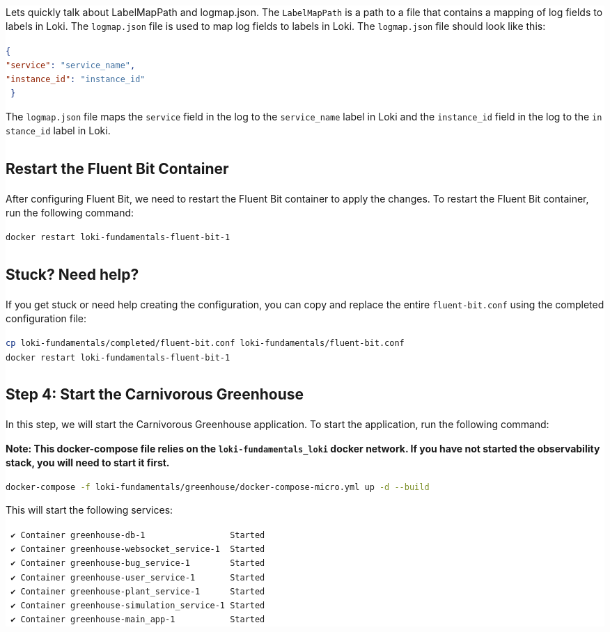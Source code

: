 Lets quickly talk about LabelMapPath and logmap.json. The `LabelMapPath` is a path to a file that contains a mapping of log fields to labels in Loki. The `logmap.json` file is used to map log fields to labels in Loki. The `logmap.json` file should look like this:
```json
{
"service": "service_name",
"instance_id": "instance_id"
 }
```
The `logmap.json` file maps the `service` field in the log to the `service_name` label in Loki and the `instance_id` field in the log to the `instance_id` label in Loki.

## Restart the Fluent Bit Container

After configuring Fluent Bit, we need to restart the Fluent Bit container to apply the changes. To restart the Fluent Bit container, run the following command:


```bash
docker restart loki-fundamentals-fluent-bit-1
```


## Stuck? Need help?

If you get stuck or need help creating the configuration, you can copy and replace the entire `fluent-bit.conf` using the completed configuration file:


```bash
cp loki-fundamentals/completed/fluent-bit.conf loki-fundamentals/fluent-bit.conf
docker restart loki-fundamentals-fluent-bit-1
```






## Step 4: Start the Carnivorous Greenhouse

In this step, we will start the Carnivorous Greenhouse application. To start the application, run the following command:

**Note: This docker-compose file relies on the `loki-fundamentals_loki` docker network. If you have not started the observability stack, you will need to start it first.**


```bash
docker-compose -f loki-fundamentals/greenhouse/docker-compose-micro.yml up -d --build
```


This will start the following services:
```bash
 ✔ Container greenhouse-db-1                 Started                                                         
 ✔ Container greenhouse-websocket_service-1  Started 
 ✔ Container greenhouse-bug_service-1        Started
 ✔ Container greenhouse-user_service-1       Started
 ✔ Container greenhouse-plant_service-1      Started
 ✔ Container greenhouse-simulation_service-1 Started
 ✔ Container greenhouse-main_app-1           Started
```
